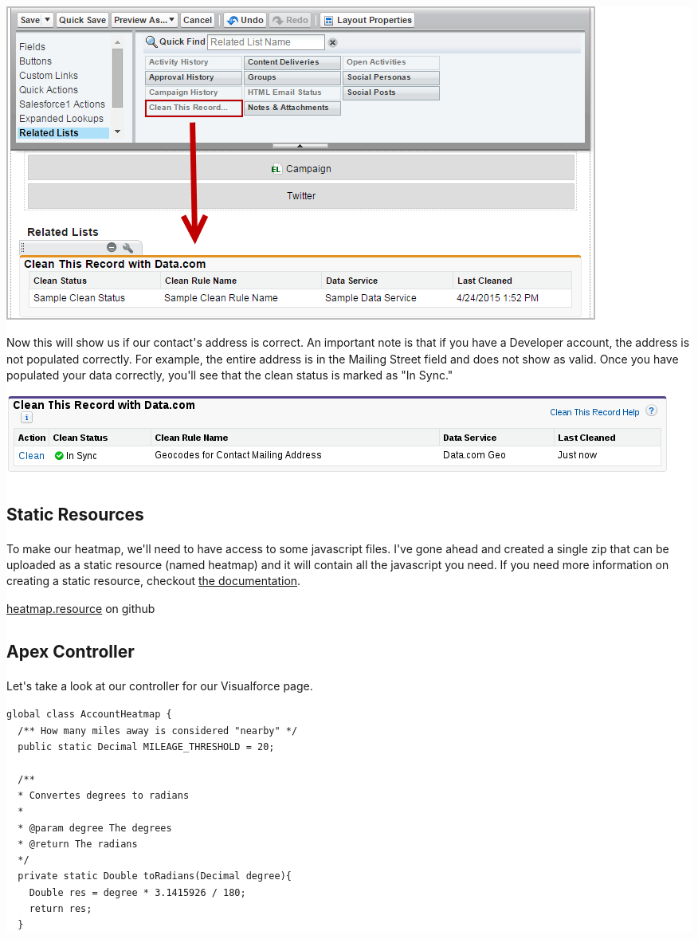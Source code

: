 ![clean record related list](/assets/img/2016/08/01/clean_record_related_list.png)

Now this will show us if our contact's address is correct.  An important note is that if you have a Developer account, the address is not populated correctly.  For example, the entire address is in the Mailing Street field and does not show as valid.  Once you have populated your data correctly, you'll see that the clean status is marked as "In Sync."

![Example record](/assets/img/2016/08/01/example_record.png)

## Static Resources

To make our heatmap, we'll need to have access to some javascript files.  I've gone ahead and created a single zip that can be uploaded as a static resource (named heatmap) and it will contain all the javascript you need.  If you need more information on creating a static resource, checkout [the documentation](https://developer.salesforce.com/docs/atlas.en-us.pages.meta/pages/pages_resources_create.htm).

[heatmap.resource](https://github.com/pcon/SalesforceApps/tree/master/heatmap/staticresources) on github

## Apex Controller

Let's take a look at our controller for our Visualforce page.

```apex
global class AccountHeatmap {
  /** How many miles away is considered "nearby" */
  public static Decimal MILEAGE_THRESHOLD = 20;

  /**
  * Convertes degrees to radians
  *
  * @param degree The degrees
  * @return The radians
  */
  private static Double toRadians(Decimal degree){
    Double res = degree * 3.1415926 / 180;
    return res;
  }
```